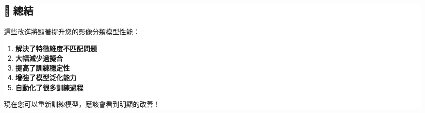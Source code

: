 ## 🎉 總結

這些改進將顯著提升您的影像分類模型性能：

1. **解決了特徵維度不匹配問題**
2. **大幅減少過擬合**
3. **提高了訓練穩定性**
4. **增強了模型泛化能力**
5. **自動化了很多訓練過程**

現在您可以重新訓練模型，應該會看到明顯的改善！
